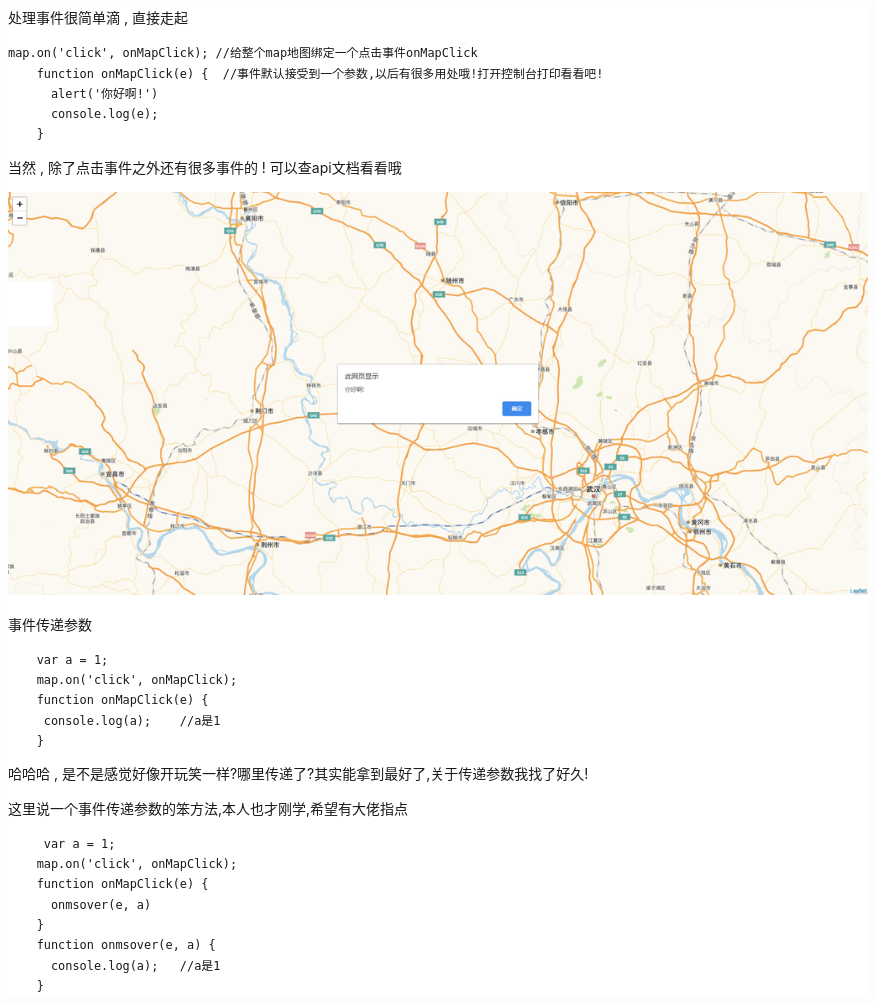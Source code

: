 处理事件很简单滴 , 直接走起

```
map.on('click', onMapClick); //给整个map地图绑定一个点击事件onMapClick
    function onMapClick(e) {  //事件默认接受到一个参数,以后有很多用处哦!打开控制台打印看看吧!
      alert('你好啊!')
      console.log(e);
    }
```

当然 , 除了点击事件之外还有很多事件的 ! 可以查api文档看看哦

![image-20210610215754659](2D.assets/image-20210610215754659.png)

事件传递参数

```
	var a = 1;
    map.on('click', onMapClick); 
    function onMapClick(e) { 
     console.log(a);	//a是1
    }
```

哈哈哈 , 是不是感觉好像开玩笑一样?哪里传递了?其实能拿到最好了,关于传递参数我找了好久!

这里说一个事件传递参数的笨方法,本人也才刚学,希望有大佬指点

```
	 var a = 1;
    map.on('click', onMapClick);
    function onMapClick(e) {
      onmsover(e, a)
    }
    function onmsover(e, a) {
      console.log(a);	//a是1
    }
```
